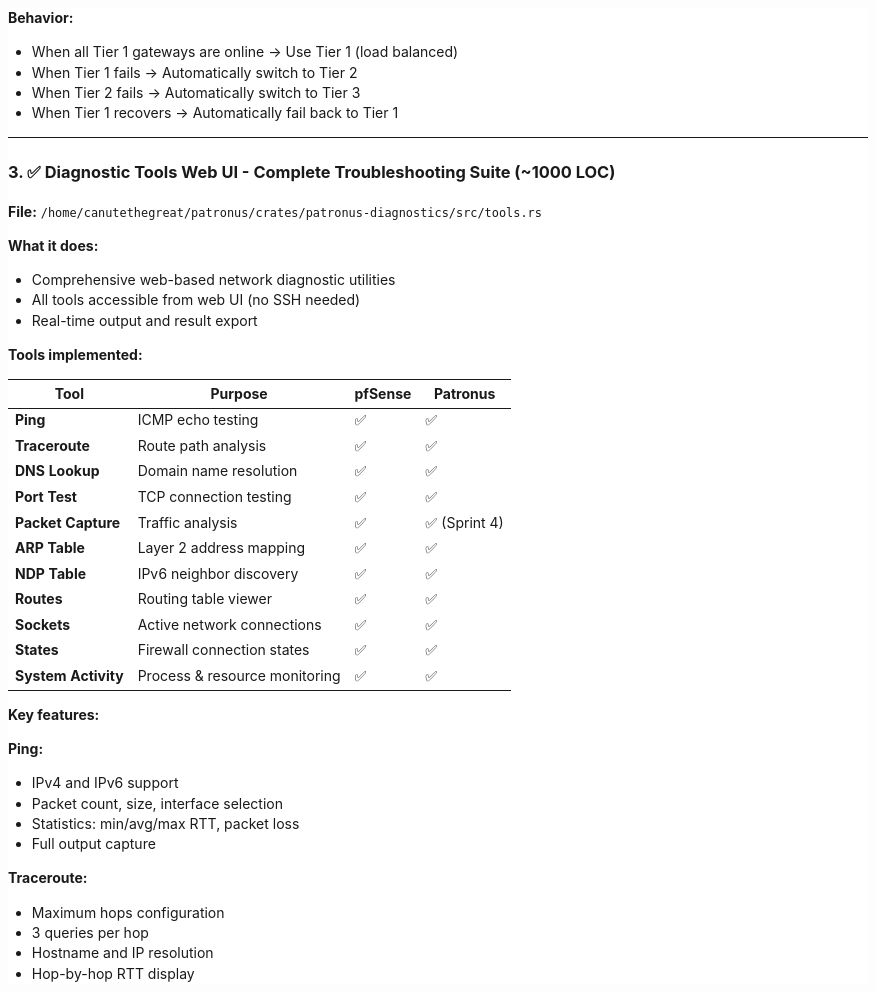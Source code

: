**Behavior:**
- When all Tier 1 gateways are online → Use Tier 1 (load balanced)
- When Tier 1 fails → Automatically switch to Tier 2
- When Tier 2 fails → Automatically switch to Tier 3
- When Tier 1 recovers → Automatically fail back to Tier 1

---

### 3. ✅ Diagnostic Tools Web UI - Complete Troubleshooting Suite (~1000 LOC)
**File:** `/home/canutethegreat/patronus/crates/patronus-diagnostics/src/tools.rs`

**What it does:**
- Comprehensive web-based network diagnostic utilities
- All tools accessible from web UI (no SSH needed)
- Real-time output and result export

**Tools implemented:**

| Tool | Purpose | pfSense | Patronus |
|------|---------|---------|----------|
| **Ping** | ICMP echo testing | ✅ | ✅ |
| **Traceroute** | Route path analysis | ✅ | ✅ |
| **DNS Lookup** | Domain name resolution | ✅ | ✅ |
| **Port Test** | TCP connection testing | ✅ | ✅ |
| **Packet Capture** | Traffic analysis | ✅ | ✅ (Sprint 4) |
| **ARP Table** | Layer 2 address mapping | ✅ | ✅ |
| **NDP Table** | IPv6 neighbor discovery | ✅ | ✅ |
| **Routes** | Routing table viewer | ✅ | ✅ |
| **Sockets** | Active network connections | ✅ | ✅ |
| **States** | Firewall connection states | ✅ | ✅ |
| **System Activity** | Process & resource monitoring | ✅ | ✅ |

**Key features:**

**Ping:**
- IPv4 and IPv6 support
- Packet count, size, interface selection
- Statistics: min/avg/max RTT, packet loss
- Full output capture

**Traceroute:**
- Maximum hops configuration
- 3 queries per hop
- Hostname and IP resolution
- Hop-by-hop RTT display
